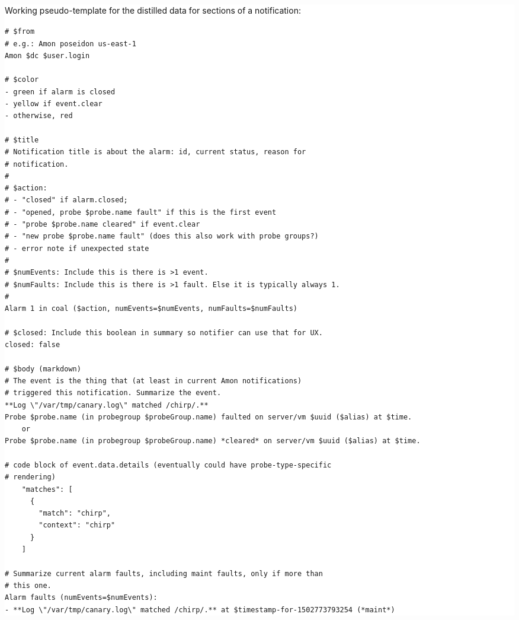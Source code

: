 
Working pseudo-template for the distilled data for sections of a notification:

```
# $from
# e.g.: Amon poseidon us-east-1
Amon $dc $user.login

# $color
- green if alarm is closed
- yellow if event.clear
- otherwise, red

# $title
# Notification title is about the alarm: id, current status, reason for
# notification.
#
# $action:
# - "closed" if alarm.closed;
# - "opened, probe $probe.name fault" if this is the first event
# - "probe $probe.name cleared" if event.clear
# - "new probe $probe.name fault" (does this also work with probe groups?)
# - error note if unexpected state
#
# $numEvents: Include this is there is >1 event.
# $numFaults: Include this is there is >1 fault. Else it is typically always 1.
#
Alarm 1 in coal ($action, numEvents=$numEvents, numFaults=$numFaults)

# $closed: Include this boolean in summary so notifier can use that for UX.
closed: false

# $body (markdown)
# The event is the thing that (at least in current Amon notifications)
# triggered this notification. Summarize the event.
**Log \"/var/tmp/canary.log\" matched /chirp/.**
Probe $probe.name (in probegroup $probeGroup.name) faulted on server/vm $uuid ($alias) at $time.
    or
Probe $probe.name (in probegroup $probeGroup.name) *cleared* on server/vm $uuid ($alias) at $time.

# code block of event.data.details (eventually could have probe-type-specific
# rendering)
    "matches": [
      {
        "match": "chirp",
        "context": "chirp"
      }
    ]

# Summarize current alarm faults, including maint faults, only if more than
# this one.
Alarm faults (numEvents=$numEvents):
- **Log \"/var/tmp/canary.log\" matched /chirp/.** at $timestamp-for-1502773793254 (*maint*)
```
